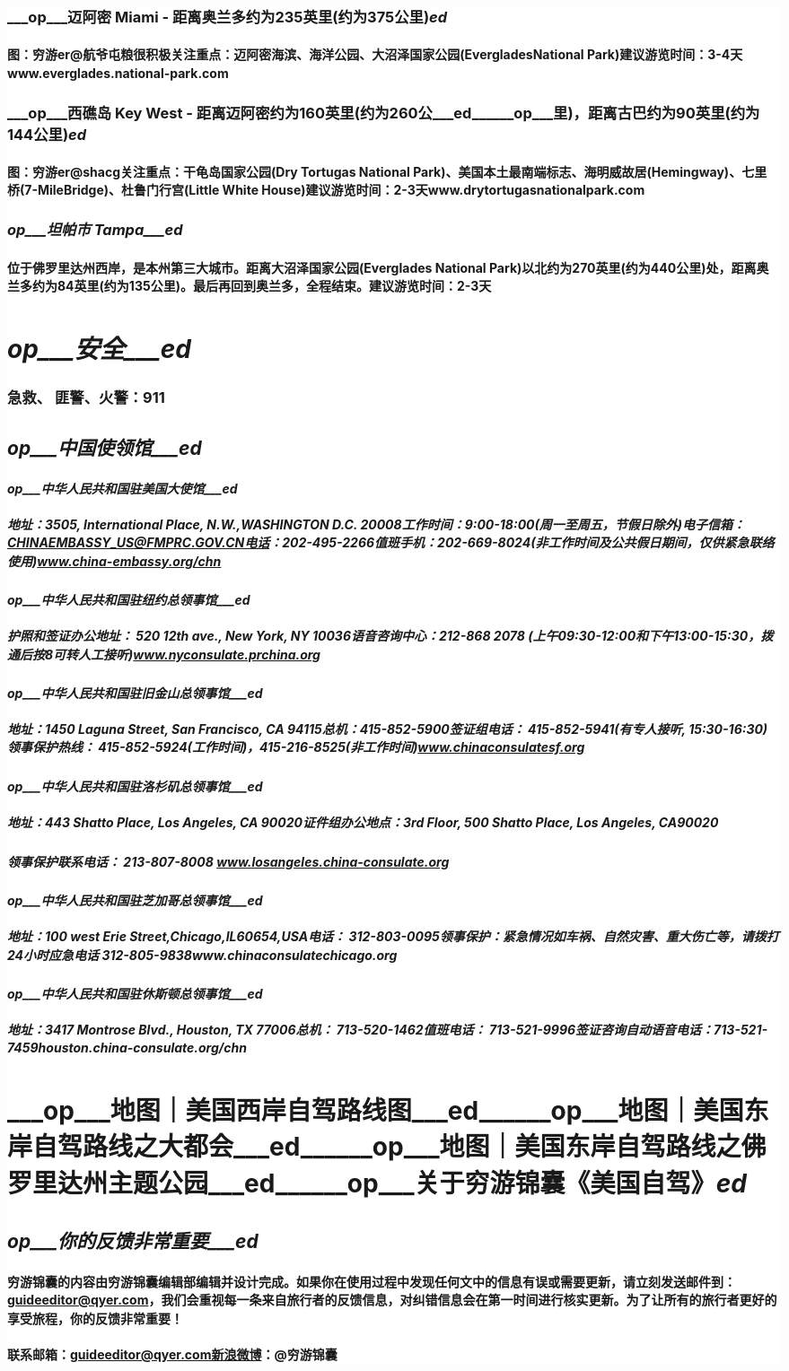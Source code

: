 ### ___op___迈阿密 Miami - 距离奥兰多约为235英里(约为375公里)___ed___
#### 图：穷游er@航爷屯粮很积极关注重点：迈阿密海滨、海洋公园、大沼泽国家公园(EvergladesNational Park)建议游览时间：3-4天www.everglades.national-park.com
### ___op___西礁岛 Key West - 距离迈阿密约为160英里(约为260公___ed______op___里)，距离古巴约为90英里(约为144公里)___ed___
#### 图：穷游er@shacg关注重点：干龟岛国家公园(Dry Tortugas National Park)、美国本土最南端标志、海明威故居(Hemingway)、七里桥(7-MileBridge)、杜鲁门行宫(Little White House)建议游览时间：2-3天www.drytortugasnationalpark.com
### ___op___坦帕市 Tampa___ed___
#### 位于佛罗里达州西岸，是本州第三大城市。距离大沼泽国家公园(Everglades National Park)以北约为270英里(约为440公里)处，距离奥兰多约为84英里(约为135公里)。最后再回到奥兰多，全程结束。建议游览时间：2-3天
# ___op___安全___ed___
### 急救、 匪警、火警：911
## ___op___中国使领馆___ed___
#### ___op___中华人民共和国驻美国大使馆___ed___
##### 地址：3505, International Place, N.W.,WASHINGTON D.C. 20008工作时间：9:00-18:00(周一至周五，节假日除外)电子信箱：CHINAEMBASSY_US@FMPRC.GOV.CN电话：202-495-2266值班手机：202-669-8024(非工作时间及公共假日期间，仅供紧急联络使用)www.china-embassy.org/chn
#### ___op___中华人民共和国驻纽约总领事馆___ed___
##### 护照和签证办公地址： 520 12th ave., New York, NY 10036语音咨询中心：212-868 2078 (上午09:30-12:00和下午13:00-15:30，拨通后按8可转人工接听)www.nyconsulate.prchina.org
#### ___op___中华人民共和国驻旧金山总领事馆___ed___
##### 地址：1450 Laguna Street, San Francisco, CA 94115总机：415-852-5900签证组电话： 415-852-5941(有专人接听, 15:30-16:30)领事保护热线： 415-852-5924(工作时间)，415-216-8525(非工作时间)www.chinaconsulatesf.org
#### ___op___中华人民共和国驻洛杉矶总领事馆___ed___
##### 地址：443 Shatto Place, Los Angeles, CA 90020证件组办公地点：3rd Floor, 500 Shatto Place, Los Angeles, CA90020
##### 领事保护联系电话： 213-807-8008 www.losangeles.china-consulate.org
#### ___op___中华人民共和国驻芝加哥总领事馆___ed___
##### 地址：100 west Erie Street,Chicago,IL60654,USA电话： 312-803-0095领事保护：紧急情况如车祸、自然灾害、重大伤亡等，请拨打24小时应急电话 312-805-9838www.chinaconsulatechicago.org
#### ___op___中华人民共和国驻休斯顿总领事馆___ed___
##### 地址：3417 Montrose Blvd., Houston, TX 77006总机： 713-520-1462值班电话： 713-521-9996签证咨询自动语音电话：713-521-7459houston.china-consulate.org/chn
# ___op___地图｜美国西岸自驾路线图___ed______op___地图｜美国东岸自驾路线之大都会___ed______op___地图｜美国东岸自驾路线之佛罗里达州主题公园___ed______op___关于穷游锦囊《美国自驾》___ed___
## ___op___你的反馈非常重要___ed___
#### 穷游锦囊的内容由穷游锦囊编辑部编辑并设计完成。如果你在使用过程中发现任何文中的信息有误或需要更新，请立刻发送邮件到：guideeditor@qyer.com，我们会重视每一条来自旅行者的反馈信息，对纠错信息会在第一时间进行核实更新。为了让所有的旅行者更好的享受旅程，你的反馈非常重要！
#### 联系邮箱：guideeditor@qyer.com新浪微博：@穷游锦囊